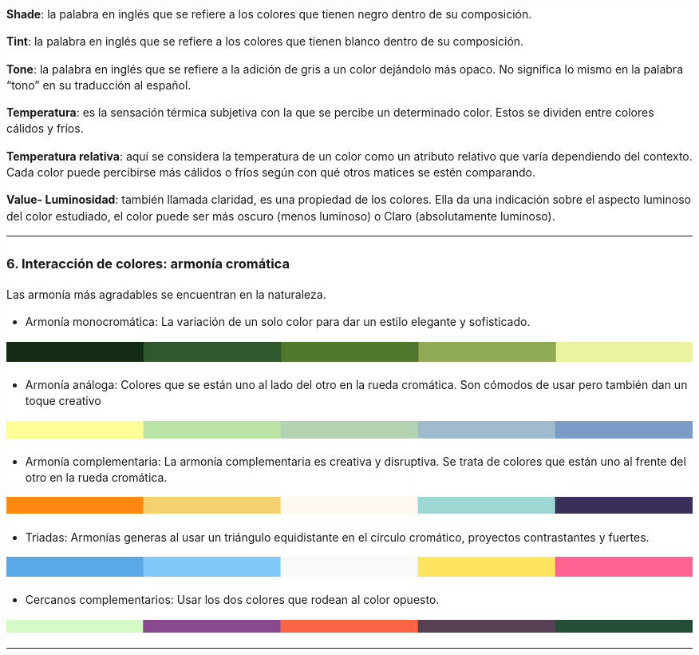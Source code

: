 **Shade**: la palabra en inglés que se refiere a los colores que tienen negro dentro de su composición.

**Tint**: la palabra en inglés que se refiere a los colores que tienen blanco dentro de su composición.

**Tone**: la palabra en inglés que se refiere a la adición de gris a un color dejándolo más opaco. No significa lo mismo en la palabra “tono” en su traducción al español.

**Temperatura**: es la sensación térmica subjetiva con la que se percibe un determinado color. Estos se dividen entre colores cálidos y fríos.

**Temperatura relativa**: aquí se considera la temperatura de un color como un atributo relativo que varía dependiendo del contexto. Cada color puede percibirse más cálidos o fríos según con qué otros matices se estén comparando.

**Value- Luminosidad**: también llamada claridad, es una propiedad de los colores. Ella da una indicación sobre el aspecto luminoso del color estudiado, el color puede ser más oscuro (menos luminoso) o Claro (absolutamente luminoso).

---

### 6. **Interacción de colores: armonía cromática**

Las armonía más agradables se encuentran en la naturaleza.

- Armonía monocromática: La variación de un solo color para dar un estilo elegante y sofisticado.

![Untitled](Root/Cursos/UI%20UX/Curso%20de%20uso%20y%20manejo%20de%20color/Untitled%206.png)

- Armonía análoga: Colores que se están uno al lado del otro en la rueda cromática. Son cómodos de usar pero también dan un toque creativo

![Untitled](Root/Cursos/UI%20UX/Curso%20de%20uso%20y%20manejo%20de%20color/Untitled%207.png)

- Armonía complementaria: La armonía complementaria es creativa y disruptiva. Se trata de colores que están uno al frente del otro en la rueda cromática.

![Untitled](Root/Cursos/UI%20UX/Curso%20de%20uso%20y%20manejo%20de%20color/Untitled%208.png)

- Triadas: Armonías generas al usar un triángulo equidistante en el círculo cromático, proyectos contrastantes y fuertes.

![Untitled](Root/Cursos/UI%20UX/Curso%20de%20uso%20y%20manejo%20de%20color/Untitled%209.png)

- Cercanos complementarios: Usar los dos colores que rodean al color opuesto.

![Untitled](Root/Cursos/UI%20UX/Curso%20de%20uso%20y%20manejo%20de%20color/Untitled%2010.png)

---